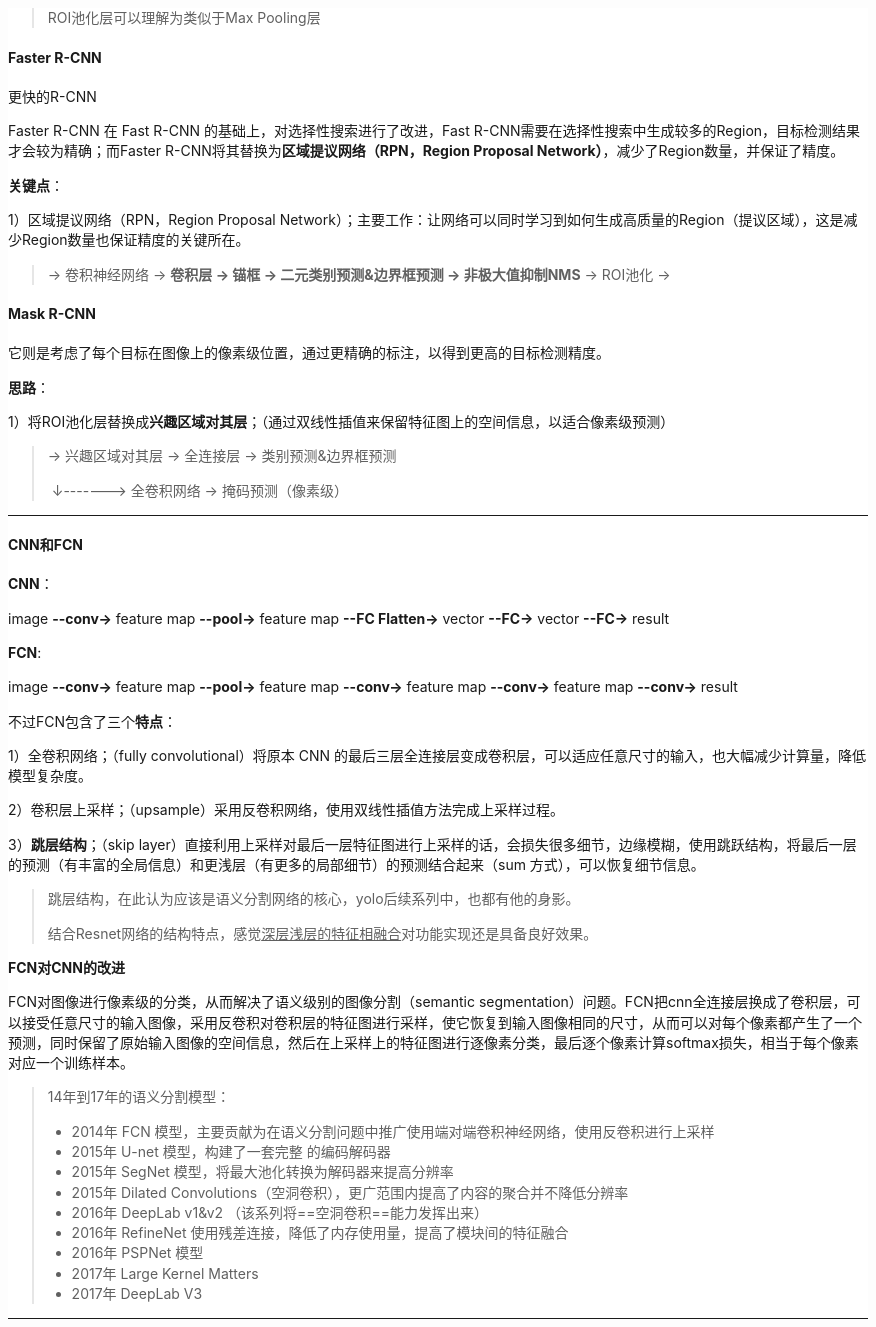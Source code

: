 > ROI池化层可以理解为类似于Max Pooling层

#### Faster R-CNN

更快的R-CNN

Faster R-CNN 在 Fast R-CNN 的基础上，对选择性搜索进行了改进，Fast R-CNN需要在选择性搜索中生成较多的Region，目标检测结果才会较为精确；而Faster R-CNN将其替换为**区域提议网络（RPN，Region Proposal Network）**，减少了Region数量，并保证了精度。

**关键点**：

 1）区域提议网络（RPN，Region Proposal Network）；主要工作：让网络可以同时学习到如何生成高质量的Region（提议区域），这是减少Region数量也保证精度的关键所在。

> -> 卷积神经网络 -> **卷积层 -> 锚框 -> 二元类别预测&边界框预测 -> 非极大值抑制NMS** -> ROI池化 -> 

#### Mask R-CNN

它则是考虑了每个目标在图像上的像素级位置，通过更精确的标注，以得到更高的目标检测精度。

**思路**：

 1）将ROI池化层替换成**兴趣区域对其层**；（通过双线性插值来保留特征图上的空间信息，以适合像素级预测）

> -> 兴趣区域对其层 -> 全连接层 -> 类别预测&边界框预测
>
> ​         ↓-------> 全卷积网络 -> 掩码预测（像素级）

---

#### CNN和FCN

**CNN**：

image **--conv->** feature map **--pool->** feature map **--FC Flatten->** vector **--FC->** vector **--FC->** result

**FCN**:

image **--conv->** feature map **--pool->** feature map **--conv->** feature map **--conv->** feature map **--conv->** result

不过FCN包含了三个**特点**：

1）全卷积网络；（fully convolutional）将原本 CNN 的最后三层全连接层变成卷积层，可以适应任意尺寸的输入，也大幅减少计算量，降低模型复杂度。 

2）卷积层上采样；（upsample）采用反卷积网络，使用双线性插值方法完成上采样过程。

3）**跳层结构**；（skip layer）直接利用上采样对最后一层特征图进行上采样的话，会损失很多细节，边缘模糊，使用跳跃结构，将最后一层的预测（有丰富的全局信息）和更浅层（有更多的局部细节）的预测结合起来（sum 方式），可以恢复细节信息。 

> 跳层结构，在此认为应该是语义分割网络的核心，yolo后续系列中，也都有他的身影。
>
> 结合Resnet网络的结构特点，感觉<u>深层浅层的特征相融合</u>对功能实现还是具备良好效果。

**FCN对CNN的改进**

FCN对图像进行像素级的分类，从而解决了语义级别的图像分割（semantic segmentation）问题。FCN把cnn全连接层换成了卷积层，可以接受任意尺寸的输入图像，采用反卷积对卷积层的特征图进行采样，使它恢复到输入图像相同的尺寸，从而可以对每个像素都产生了一个预测，同时保留了原始输入图像的空间信息，然后在上采样上的特征图进行逐像素分类，最后逐个像素计算softmax损失，相当于每个像素对应一个训练样本。 

> 14年到17年的语义分割模型：
>
> - 2014年 FCN 模型，主要贡献为在语义分割问题中推广使用端对端卷积神经网络，使用反卷积进行上采样
> - 2015年 U-net 模型，构建了一套完整 的编码解码器
> - 2015年 SegNet 模型，将最大池化转换为解码器来提高分辨率
> - 2015年 Dilated Convolutions（空洞卷积），更广范围内提高了内容的聚合并不降低分辨率
> - 2016年 DeepLab v1&v2 （该系列将==空洞卷积==能力发挥出来）
> - 2016年 RefineNet 使用残差连接，降低了内存使用量，提高了模块间的特征融合
> - 2016年 PSPNet 模型
> - 2017年 Large Kernel Matters
> - 2017年 DeepLab V3

---